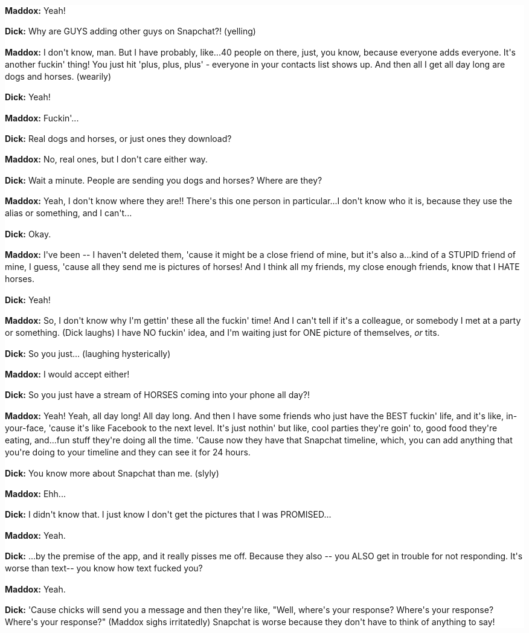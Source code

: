 **Maddox:** Yeah!

**Dick:** Why are GUYS adding other guys on Snapchat?! (yelling)

**Maddox:** I don't know, man. But I have probably, like...40 people on there, just, you know, because everyone adds everyone. It's another fuckin' thing! You just hit 'plus, plus, plus' - everyone in your contacts list shows up. And then all I get all day long are dogs and horses. (wearily)

**Dick:** Yeah!

**Maddox:** Fuckin'...

**Dick:** Real dogs and horses, or just ones they download?

**Maddox:** No, real ones, but I don't care either way.

**Dick:** Wait a minute. People are sending you dogs and horses? Where are they?

**Maddox:** Yeah, I don't know where they are!! There's this one person in particular...I don't know who it is, because they use the alias or something, and I can't...

**Dick:** Okay.

**Maddox:** I've been -- I haven't deleted them, 'cause it might be a close friend of mine, but it's also a...kind of a STUPID friend of mine, I guess, 'cause all they send me is pictures of horses! And I think all my friends, my close enough friends, know that I HATE horses.

**Dick:** Yeah!

**Maddox:** So, I don't know why I'm gettin' these all the fuckin' time! And I can't tell if it's a colleague, or somebody I met at a party or something. (Dick laughs) I have NO fuckin' idea, and I'm waiting just for ONE picture of themselves, *or* tits.

**Dick:** So you just... (laughing hysterically)

**Maddox:** I would accept either!

**Dick:** So you just have a stream of HORSES coming into your phone all day?!

**Maddox:** Yeah! Yeah, all day long! All day long. And then I have some friends who just have the BEST fuckin' life, and it's like, in-your-face, 'cause it's like Facebook to the next level. It's just nothin' but like, cool parties they're goin' to, good food they're eating, and...fun stuff they're doing all the time. 'Cause now they have that Snapchat timeline, which, you can add anything that you're doing to your timeline and they can see it for 24 hours.

**Dick:** You know more about Snapchat than me. (slyly)

**Maddox:** Ehh...

**Dick:** I didn't know that. I just know I don't get the pictures that I was PROMISED...

**Maddox:** Yeah.

**Dick:** ...by the premise of the app, and it really pisses me off. Because they also -- you ALSO get in trouble for not responding. It's worse than text-- you know how text fucked you?

**Maddox:** Yeah.

**Dick:** 'Cause chicks will send you a message and then they're like, "Well, where's your response? Where's your response? Where's your response?" (Maddox sighs irritatedly) Snapchat is worse because they don't have to think of anything to say!
